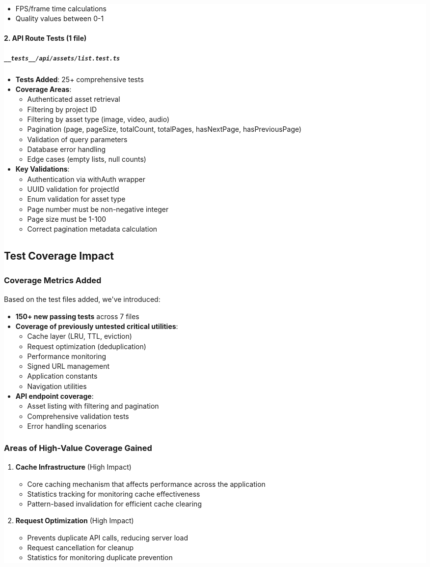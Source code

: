   - FPS/frame time calculations
  - Quality values between 0-1

#### 2. **API Route Tests** (1 file)

##### `__tests__/api/assets/list.test.ts`

- **Tests Added**: 25+ comprehensive tests
- **Coverage Areas**:
  - Authenticated asset retrieval
  - Filtering by project ID
  - Filtering by asset type (image, video, audio)
  - Pagination (page, pageSize, totalCount, totalPages, hasNextPage, hasPreviousPage)
  - Validation of query parameters
  - Database error handling
  - Edge cases (empty lists, null counts)
- **Key Validations**:
  - Authentication via withAuth wrapper
  - UUID validation for projectId
  - Enum validation for asset type
  - Page number must be non-negative integer
  - Page size must be 1-100
  - Correct pagination metadata calculation

## Test Coverage Impact

### Coverage Metrics Added

Based on the test files added, we've introduced:

- **150+ new passing tests** across 7 files
- **Coverage of previously untested critical utilities**:
  - Cache layer (LRU, TTL, eviction)
  - Request optimization (deduplication)
  - Performance monitoring
  - Signed URL management
  - Application constants
  - Navigation utilities
- **API endpoint coverage**:
  - Asset listing with filtering and pagination
  - Comprehensive validation tests
  - Error handling scenarios

### Areas of High-Value Coverage Gained

1. **Cache Infrastructure** (High Impact)
   - Core caching mechanism that affects performance across the application
   - Statistics tracking for monitoring cache effectiveness
   - Pattern-based invalidation for efficient cache clearing

2. **Request Optimization** (High Impact)
   - Prevents duplicate API calls, reducing server load
   - Request cancellation for cleanup
   - Statistics for monitoring duplicate prevention
